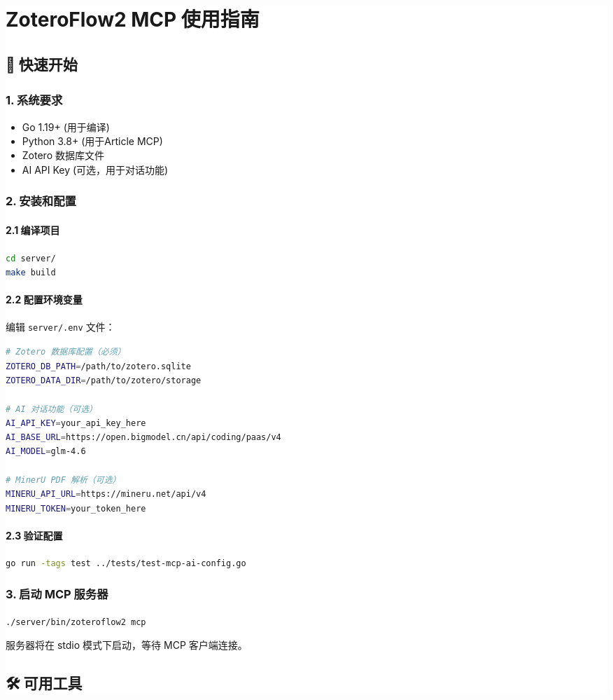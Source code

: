# ZoteroFlow2 MCP 使用指南

## 🚀 快速开始

### 1. 系统要求

- Go 1.19+ (用于编译)
- Python 3.8+ (用于Article MCP)
- Zotero 数据库文件
- AI API Key (可选，用于对话功能)

### 2. 安装和配置

#### 2.1 编译项目
```bash
cd server/
make build
```

#### 2.2 配置环境变量
编辑 `server/.env` 文件：
```bash
# Zotero 数据库配置（必须）
ZOTERO_DB_PATH=/path/to/zotero.sqlite
ZOTERO_DATA_DIR=/path/to/zotero/storage

# AI 对话功能（可选）
AI_API_KEY=your_api_key_here
AI_BASE_URL=https://open.bigmodel.cn/api/coding/paas/v4
AI_MODEL=glm-4.6

# MinerU PDF 解析（可选）
MINERU_API_URL=https://mineru.net/api/v4
MINERU_TOKEN=your_token_here
```

#### 2.3 验证配置
```bash
go run -tags test ../tests/test-mcp-ai-config.go
```

### 3. 启动 MCP 服务器

```bash
./server/bin/zoteroflow2 mcp
```

服务器将在 stdio 模式下启动，等待 MCP 客户端连接。

## 🛠️ 可用工具
